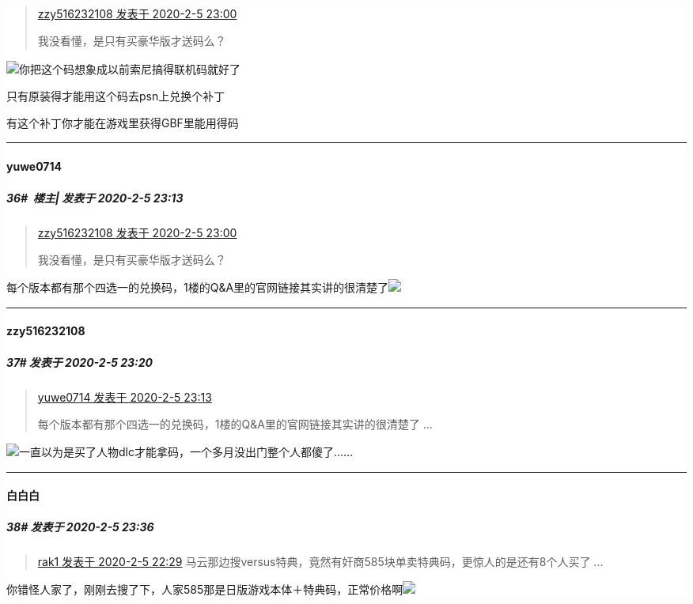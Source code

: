 

<blockquote><a href="httphttps://bbs.saraba1st.com/2b/forum.php?mod=redirect&amp;goto=findpost&amp;pid=46337207&amp;ptid=1912344" target="_blank">zzy516232108 发表于 2020-2-5 23:00</a>

我没看懂，是只有买豪华版才送码么？</blockquote>
<img src="https://static.saraba1st.com/image/smiley/face2017/245.png" referrerpolicy="no-referrer">你把这个码想象成以前索尼搞得联机码就好了

只有原装得才能用这个码去psn上兑换个补丁

有这个补丁你才能在游戏里获得GBF里能用得码







*****

####  yuwe0714  
##### 36#         楼主| 发表于 2020-2-5 23:13



<blockquote><a href="httphttps://bbs.saraba1st.com/2b/forum.php?mod=redirect&amp;goto=findpost&amp;pid=46337207&amp;ptid=1912344" target="_blank">zzy516232108 发表于 2020-2-5 23:00</a>

我没看懂，是只有买豪华版才送码么？</blockquote>
每个版本都有那个四选一的兑换码，1楼的Q&amp;A里的官网链接其实讲的很清楚了<img src="https://static.saraba1st.com/image/smiley/face2017/068.png" referrerpolicy="no-referrer">







*****

####  zzy516232108  
##### 37#       发表于 2020-2-5 23:20



<blockquote><a href="httphttps://bbs.saraba1st.com/2b/forum.php?mod=redirect&amp;goto=findpost&amp;pid=46337324&amp;ptid=1912344" target="_blank">yuwe0714 发表于 2020-2-5 23:13</a>

每个版本都有那个四选一的兑换码，1楼的Q&amp;A里的官网链接其实讲的很清楚了 ...</blockquote>
<img src="https://static.saraba1st.com/image/smiley/face2017/125.png" referrerpolicy="no-referrer">一直以为是买了人物dlc才能拿码，一个多月没出门整个人都傻了……







*****

####  白白白  
##### 38#       发表于 2020-2-5 23:36



<blockquote><a href="httphttps://bbs.saraba1st.com/2b/forum.php?mod=redirect&amp;goto=findpost&amp;pid=46336897&amp;ptid=1912344" target="_blank">rak1 发表于 2020-2-5 22:29</a>
马云那边搜versus特典，竟然有奸商585块单卖特典码，更惊人的是还有8个人买了 ...</blockquote>
你错怪人家了，刚刚去搜了下，人家585那是日版游戏本体＋特典码，正常价格啊<img src="https://static.saraba1st.com/image/smiley/face2017/067.png" referrerpolicy="no-referrer">
